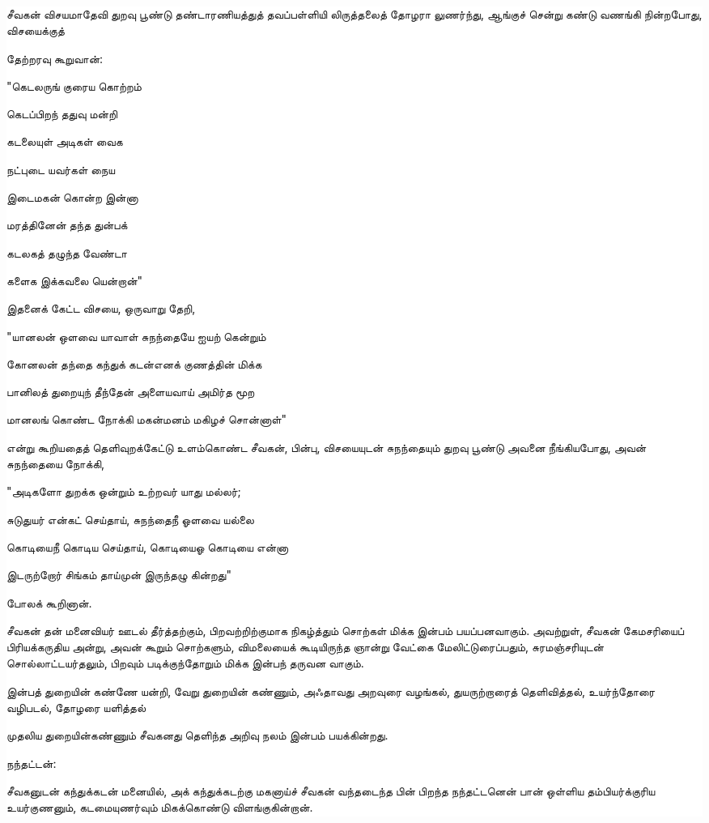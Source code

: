 சீவகன் விசயமாதேவி துறவு பூண்டு தண்டாரணியத்துத் தவப்பள்ளியி லிருத்தலைத் தோழரா லுணர்ந்து, ஆங்குச் சென்று கண்டு வணங்கி நின்றபோது, விசயைக்குத்  

தேற்றரவு கூறுவான்:  

  

"கெடலருங் குரைய கொற்றம்  

கெடப்பிறந் ததுவு மன்றி  

கடலையுள் அடிகள் வைக‌  

நட்புடை யவர்கள் நைய‌  

இடைமகன் கொன்ற இன்னா  

மரத்தினேன் தந்த துன்பக்  

கடலகத் தழுந்த வேண்டா  

களைக இக்கவலை யென்றான்"  

இதனைக் கேட்ட விசயை, ஒருவாறு தேறி,  

  

"யானலன் ஒளவை யாவாள் சுநந்தையே ஐயற் கென்றும்  

கோனலன் தந்தை கந்துக் கடன்எனக் குணத்தின் மிக்க‌  

பானிலத் துறையுந் தீந்தேன் அளையவாய் அமிர்த மூற‌  

மானலங் கொண்ட நோக்கி மகன்மனம் மகிழச் சொன்னாள்"  

என்று கூறியதைத் தெளிவுறக்கேட்டு உளம்கொண்ட சீவகன், பின்பு, விசயையுடன் சுநந்தையும் துறவு பூண்டு அவனை நீங்கியபோது, அவன் சுநந்தையை நோக்கி,  

  

"அடிகளோ துறக்க ஒன்றும் உற்றவர் யாது மல்லர்;  

சுடுதுயர் என்கட் செய்தாய், சுநந்தைநீ ஓளவை யல்லை  

கொடியைநீ கொடிய செய்தாய், கொடியைஓ கொடியை என்னா  

இடருற்றோர் சிங்கம் தாய்முன் இருந்தழு கின்றது"  

போலக் கூறினான்.  

சீவகன் தன் மனைவியர் ஊடல் தீர்த்தற்கும், பிறவற்றிற்குமாக‌ நிகழ்த்தும் சொற்கள் மிக்க இன்பம் பயப்பனவாகும். அவற்றுள், சீவகன் கேமசரியைப் பிரியக்கருதிய‌ அன்று, அவன் கூறும் சொற்களும், விமலையைக் கூடியிருந்த‌ ஞான்று வேட்கை மேலிட்டுரைப்பதும், சுரமஞ்சரியுடன் சொல்லாட்டயர்தலும், பிறவும் படிக்குந்தோறும் மிக்க இன்பந் தருவன வாகும்.  

இன்பத் துறையின் கண்ணே யன்றி, வேறு துறையின் கண்ணும், அஃதாவது அறவுரை வழங்கல், துயருற்றாரைத் தெளிவித்தல், உயர்ந்தோரை வழிபடல், தோழரை யளித்தல்  

முதலிய துறையின்கண்ணும் சீவகனது தெளிந்த அறிவு நலம் இன்பம் பயக்கின்றது.  

நந்தட்டன்:  

சீவகனுடன் கந்துக்கடன் மனையில், அக் கந்துக்கடற்கு மகனாய்ச் சீவகன் வந்தடைந்த பின் பிறந்த நந்தட்டனென் பான் ஒள்ளிய தம்பியர்க்குரிய உயர்குணனும், கடமையுணர்வும் மிகக்கொண்டு விளங்குகின்றான்.  
